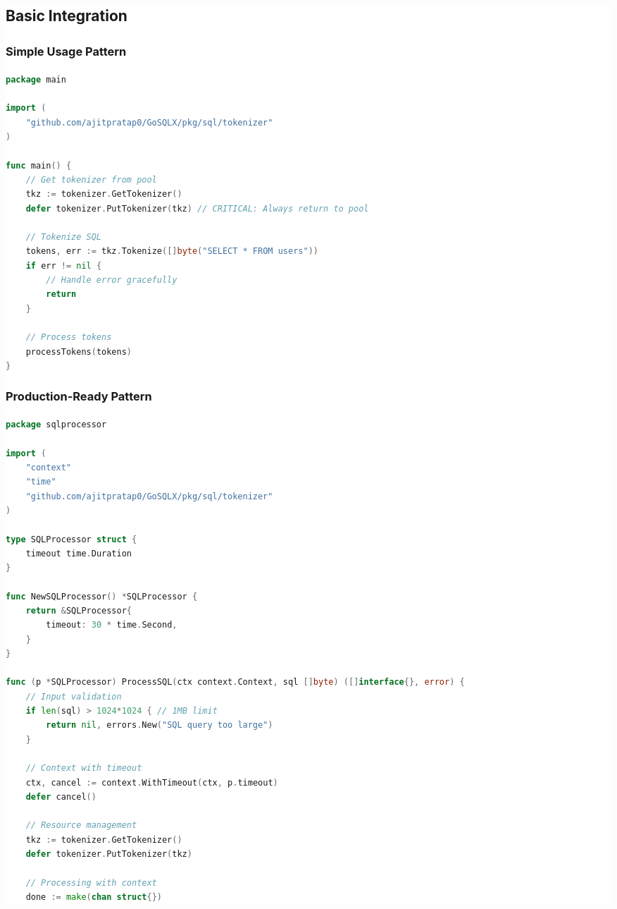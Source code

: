 ## Basic Integration

### Simple Usage Pattern
```go
package main

import (
    "github.com/ajitpratap0/GoSQLX/pkg/sql/tokenizer"
)

func main() {
    // Get tokenizer from pool
    tkz := tokenizer.GetTokenizer()
    defer tokenizer.PutTokenizer(tkz) // CRITICAL: Always return to pool
    
    // Tokenize SQL
    tokens, err := tkz.Tokenize([]byte("SELECT * FROM users"))
    if err != nil {
        // Handle error gracefully
        return
    }
    
    // Process tokens
    processTokens(tokens)
}
```

### Production-Ready Pattern
```go
package sqlprocessor

import (
    "context"
    "time"
    "github.com/ajitpratap0/GoSQLX/pkg/sql/tokenizer"
)

type SQLProcessor struct {
    timeout time.Duration
}

func NewSQLProcessor() *SQLProcessor {
    return &SQLProcessor{
        timeout: 30 * time.Second,
    }
}

func (p *SQLProcessor) ProcessSQL(ctx context.Context, sql []byte) ([]interface{}, error) {
    // Input validation
    if len(sql) > 1024*1024 { // 1MB limit
        return nil, errors.New("SQL query too large")
    }
    
    // Context with timeout
    ctx, cancel := context.WithTimeout(ctx, p.timeout)
    defer cancel()
    
    // Resource management
    tkz := tokenizer.GetTokenizer()
    defer tokenizer.PutTokenizer(tkz)
    
    // Processing with context
    done := make(chan struct{})
```